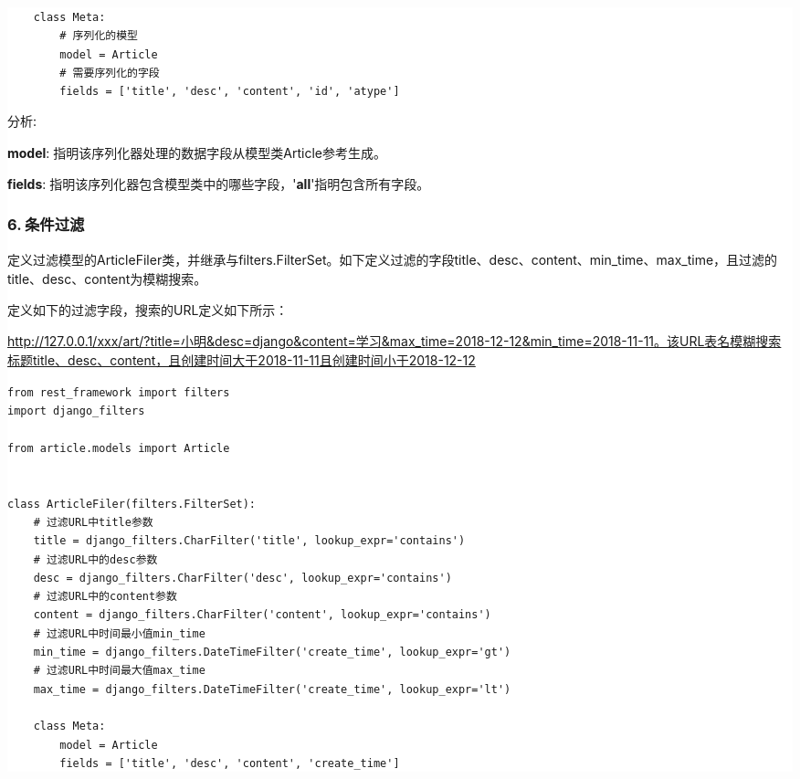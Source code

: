 	    class Meta:
	        # 序列化的模型
	        model = Article
	        # 需要序列化的字段
	        fields = ['title', 'desc', 'content', 'id', 'atype']

分析:

<b>model</b>: 指明该序列化器处理的数据字段从模型类Article参考生成。

<b>fields</b>: 指明该序列化器包含模型类中的哪些字段，'__all__'指明包含所有字段。

### 6. 条件过滤

定义过滤模型的ArticleFiler类，并继承与filters.FilterSet。如下定义过滤的字段title、desc、content、min_time、max_time，且过滤的title、desc、content为模糊搜索。

定义如下的过滤字段，搜索的URL定义如下所示：

http://127.0.0.1/xxx/art/?title=小明&desc=django&content=学习&max_time=2018-12-12&min_time=2018-11-11。该URL表名模糊搜索标题title、desc、content，且创建时间大于2018-11-11且创建时间小于2018-12-12


	from rest_framework import filters
	import django_filters
	
	from article.models import Article


	class ArticleFiler(filters.FilterSet):
	    # 过滤URL中title参数
	    title = django_filters.CharFilter('title', lookup_expr='contains')
	    # 过滤URL中的desc参数
	    desc = django_filters.CharFilter('desc', lookup_expr='contains')
	    # 过滤URL中的content参数
	    content = django_filters.CharFilter('content', lookup_expr='contains')
	    # 过滤URL中时间最小值min_time
	    min_time = django_filters.DateTimeFilter('create_time', lookup_expr='gt')
	    # 过滤URL中时间最大值max_time
	    max_time = django_filters.DateTimeFilter('create_time', lookup_expr='lt')
	
	    class Meta:
	        model = Article
	        fields = ['title', 'desc', 'content', 'create_time']
